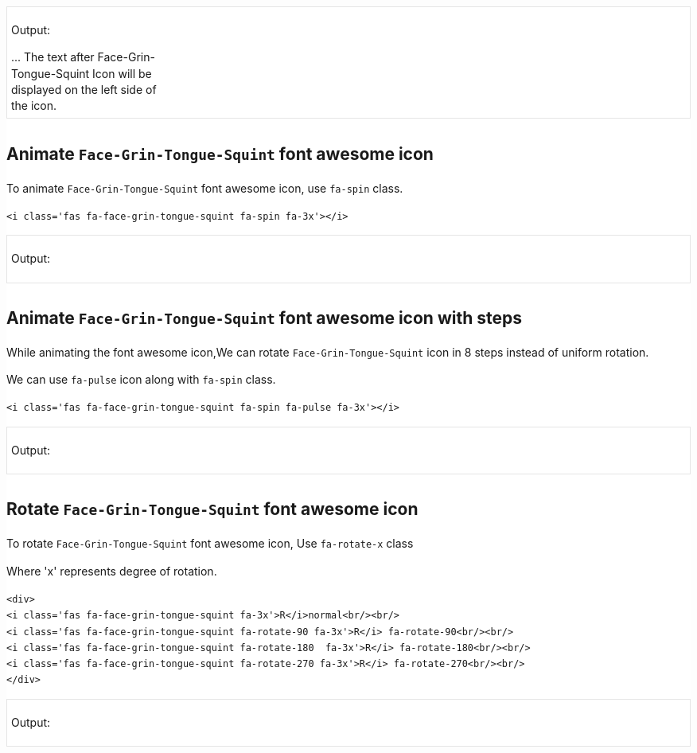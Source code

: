 <div style='border:1px solid rgba(0,0,0,.1);margin-bottom:10px;padding:5px;'>
<p>Output:</p>


<div style='width: 200px;'>
<i class='fas fa-face-grin-tongue-squint fa-pull-right fa-3x'></i>
  ... The text after Face-Grin-Tongue-Squint Icon will be displayed on the left side of the icon.
</div>
<div style = 'clear: both;'></div>
</div>

## Animate `Face-Grin-Tongue-Squint` font awesome icon
To animate `Face-Grin-Tongue-Squint` font awesome icon, use `fa-spin` class.
```
<i class='fas fa-face-grin-tongue-squint fa-spin fa-3x'></i>
```

<div style='border:1px solid rgba(0,0,0,.1);margin-bottom:10px;padding:5px;'>
<p>Output:</p>


<i class='fas fa-face-grin-tongue-squint fa-spin fa-3x'></i>
</div>

## Animate `Face-Grin-Tongue-Squint` font awesome icon with steps
While animating the font awesome icon,We can rotate `Face-Grin-Tongue-Squint` icon in 8 steps instead of uniform rotation.

We can use `fa-pulse` icon along with `fa-spin` class.
```
<i class='fas fa-face-grin-tongue-squint fa-spin fa-pulse fa-3x'></i>
```

<div style='border:1px solid rgba(0,0,0,.1);margin-bottom:10px;padding:5px;'>
<p>Output:</p>


<i class='fas fa-face-grin-tongue-squint fa-spin fa-pulse fa-3x'></i>
</div>

## Rotate `Face-Grin-Tongue-Squint` font awesome icon
 To rotate `Face-Grin-Tongue-Squint` font awesome icon, Use `fa-rotate-x` class

Where 'x' represents degree of rotation.
```
<div>
<i class='fas fa-face-grin-tongue-squint fa-3x'>R</i>normal<br/><br/>
<i class='fas fa-face-grin-tongue-squint fa-rotate-90 fa-3x'>R</i> fa-rotate-90<br/><br/> 
<i class='fas fa-face-grin-tongue-squint fa-rotate-180  fa-3x'>R</i> fa-rotate-180<br/><br/> 
<i class='fas fa-face-grin-tongue-squint fa-rotate-270 fa-3x'>R</i> fa-rotate-270<br/><br/>
</div>
```

<div style='border:1px solid rgba(0,0,0,.1);margin-bottom:10px;padding:5px;'>
<p>Output:</p>
